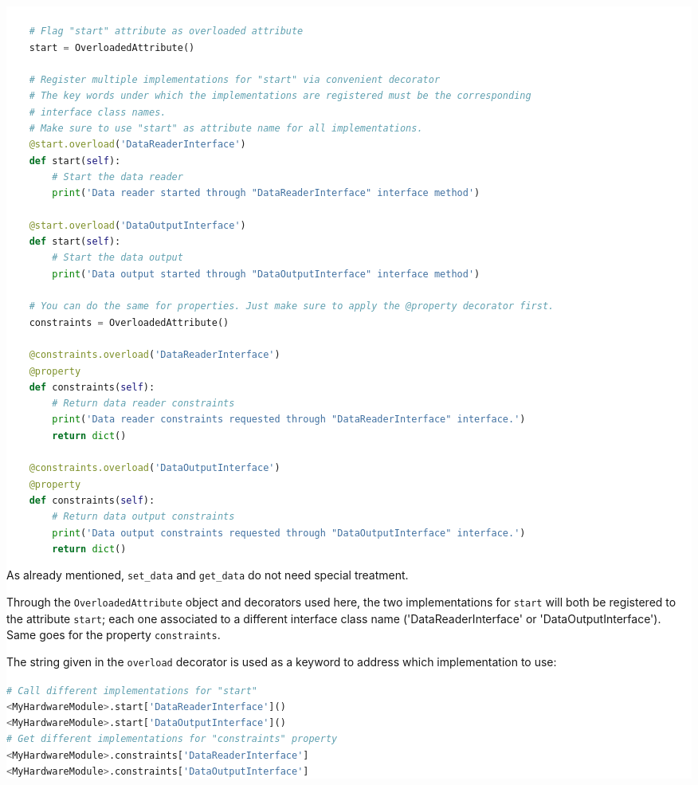 ```python
    
    # Flag "start" attribute as overloaded attribute
    start = OverloadedAttribute()

    # Register multiple implementations for "start" via convenient decorator
    # The key words under which the implementations are registered must be the corresponding 
    # interface class names.
    # Make sure to use "start" as attribute name for all implementations.
    @start.overload('DataReaderInterface')
    def start(self):
        # Start the data reader
        print('Data reader started through "DataReaderInterface" interface method')
    
    @start.overload('DataOutputInterface')
    def start(self):
        # Start the data output
        print('Data output started through "DataOutputInterface" interface method')

    # You can do the same for properties. Just make sure to apply the @property decorator first.
    constraints = OverloadedAttribute()
    
    @constraints.overload('DataReaderInterface')
    @property
    def constraints(self):
        # Return data reader constraints
        print('Data reader constraints requested through "DataReaderInterface" interface.')
        return dict()

    @constraints.overload('DataOutputInterface')
    @property
    def constraints(self):
        # Return data output constraints
        print('Data output constraints requested through "DataOutputInterface" interface.')
        return dict()
```

As already mentioned, `set_data` and `get_data` do not need special treatment.

Through the `OverloadedAttribute` object and decorators used here, the two implementations for 
`start` will both be registered to the attribute `start`; each one associated to a different 
interface class name ('DataReaderInterface' or 'DataOutputInterface').
Same goes for the property `constraints`.

The string given in the `overload` decorator is used as a keyword to address which implementation 
to use:
```python
# Call different implementations for "start"
<MyHardwareModule>.start['DataReaderInterface']()
<MyHardwareModule>.start['DataOutputInterface']()
# Get different implementations for "constraints" property
<MyHardwareModule>.constraints['DataReaderInterface']
<MyHardwareModule>.constraints['DataOutputInterface']
```
